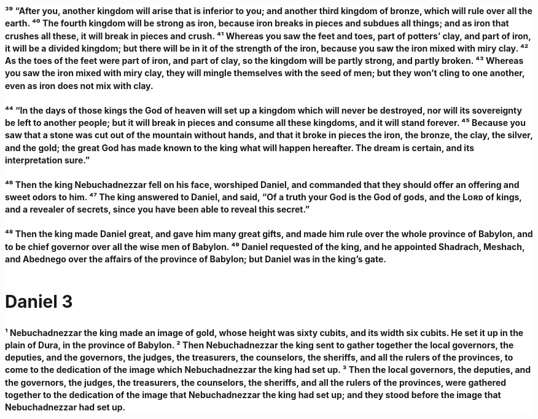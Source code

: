 
#### ³⁹ “After you, another kingdom will arise that is inferior to you; and another third kingdom of bronze, which will rule over all the earth. ⁴⁰ The fourth kingdom will be strong as iron, because iron breaks in pieces and subdues all things; and as iron that crushes all these, it will break in pieces and crush. ⁴¹ Whereas you saw the feet and toes, part of potters’ clay, and part of iron, it will be a divided kingdom; but there will be in it of the strength of the iron, because you saw the iron mixed with miry clay. ⁴² As the toes of the feet were part of iron, and part of clay, so the kingdom will be partly strong, and partly broken. ⁴³ Whereas you saw the iron mixed with miry clay, they will mingle themselves with the seed of men; but they won’t cling to one another, even as iron does not mix with clay. 


#### ⁴⁴ “In the days of those kings the God of heaven will set up a kingdom which will never be destroyed, nor will its sovereignty be left to another people; but it will break in pieces and consume all these kingdoms, and it will stand forever. ⁴⁵ Because you saw that a stone was cut out of the mountain without hands, and that it broke in pieces the iron, the bronze, the clay, the silver, and the gold; the great God has made known to the king what will happen hereafter. The dream is certain, and its interpretation sure.” 


#### ⁴⁶ Then the king Nebuchadnezzar fell on his face, worshiped Daniel, and commanded that they should offer an offering and sweet odors to him. ⁴⁷ The king answered to Daniel, and said, “Of a truth your God is the God of gods, and the Lᴏʀᴅ of kings, and a revealer of secrets, since you have been able to reveal this secret.” 


#### ⁴⁸ Then the king made Daniel great, and gave him many great gifts, and made him rule over the whole province of Babylon, and to be chief governor over all the wise men of Babylon. ⁴⁹ Daniel requested of the king, and he appointed Shadrach, Meshach, and Abednego over the affairs of the province of Babylon; but Daniel was in the king’s gate. 

# Daniel 3

#### ¹ Nebuchadnezzar the king made an image of gold, whose height was sixty cubits, and its width six cubits. He set it up in the plain of Dura, in the province of Babylon. ² Then Nebuchadnezzar the king sent to gather together the local governors, the deputies, and the governors, the judges, the treasurers, the counselors, the sheriffs, and all the rulers of the provinces, to come to the dedication of the image which Nebuchadnezzar the king had set up. ³ Then the local governors, the deputies, and the governors, the judges, the treasurers, the counselors, the sheriffs, and all the rulers of the provinces, were gathered together to the dedication of the image that Nebuchadnezzar the king had set up; and they stood before the image that Nebuchadnezzar had set up. 
